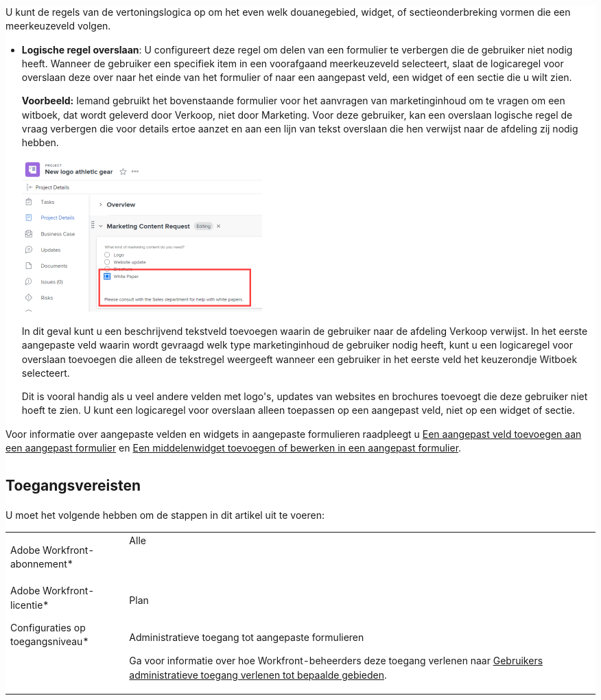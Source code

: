    U kunt de regels van de vertoningslogica op om het even welk douanegebied, widget, of sectieonderbreking vormen die een meerkeuzeveld volgen.

* **Logische regel overslaan**: U configureert deze regel om delen van een formulier te verbergen die de gebruiker niet nodig heeft. Wanneer de gebruiker een specifiek item in een voorafgaand meerkeuzeveld selecteert, slaat de logicaregel voor overslaan deze over naar het einde van het formulier of naar een aangepast veld, een widget of een sectie die u wilt zien.

   **Voorbeeld:** Iemand gebruikt het bovenstaande formulier voor het aanvragen van marketinginhoud om te vragen om een witboek, dat wordt geleverd door Verkoop, niet door Marketing. Voor deze gebruiker, kan een overslaan logische regel de vraag verbergen die voor details ertoe aanzet en aan een lijn van tekst overslaan die hen verwijst naar de afdeling zij nodig hebben.

   ![](assets/skip-logic-white-paper-request-350x221.png)

   In dit geval kunt u een beschrijvend tekstveld toevoegen waarin de gebruiker naar de afdeling Verkoop verwijst. In het eerste aangepaste veld waarin wordt gevraagd welk type marketinginhoud de gebruiker nodig heeft, kunt u een logicaregel voor overslaan toevoegen die alleen de tekstregel weergeeft wanneer een gebruiker in het eerste veld het keuzerondje Witboek selecteert.

   Dit is vooral handig als u veel andere velden met logo&#39;s, updates van websites en brochures toevoegt die deze gebruiker niet hoeft te zien.
U kunt een logicaregel voor overslaan alleen toepassen op een aangepast veld, niet op een widget of sectie.

Voor informatie over aangepaste velden en widgets in aangepaste formulieren raadpleegt u [Een aangepast veld toevoegen aan een aangepast formulier](../../administration-and-setup/customize-workfront/create-manage-custom-forms/add-a-custom-field-to-a-custom-form.md) en [Een middelenwidget toevoegen of bewerken in een aangepast formulier](../../administration-and-setup/customize-workfront/create-manage-custom-forms/add-widget-or-edit-its-properties-in-a-custom-form.md).

## Toegangsvereisten

U moet het volgende hebben om de stappen in dit artikel uit te voeren:

<table style="table-layout:auto"> 
 <col> 
 <col> 
 <tbody> 
  <tr data-mc-conditions=""> 
   <td role="rowheader"> <p>Adobe Workfront-abonnement*</p> </td> 
   <td>Alle</td> 
  </tr> 
  <tr> 
   <td role="rowheader">Adobe Workfront-licentie*</td> 
   <td> <p>Plan </p> </td> 
  </tr> 
  <tr data-mc-conditions=""> 
   <td role="rowheader">Configuraties op toegangsniveau*</td> 
   <td> <p>Administratieve toegang tot aangepaste formulieren</p> <p>Ga voor informatie over hoe Workfront-beheerders deze toegang verlenen naar <a href="../../administration-and-setup/add-users/configure-and-grant-access/grant-users-admin-access-certain-areas.md" class="MCXref xref">Gebruikers administratieve toegang verlenen tot bepaalde gebieden</a>.</p> </td> 
  </tr>  
 </tbody> 